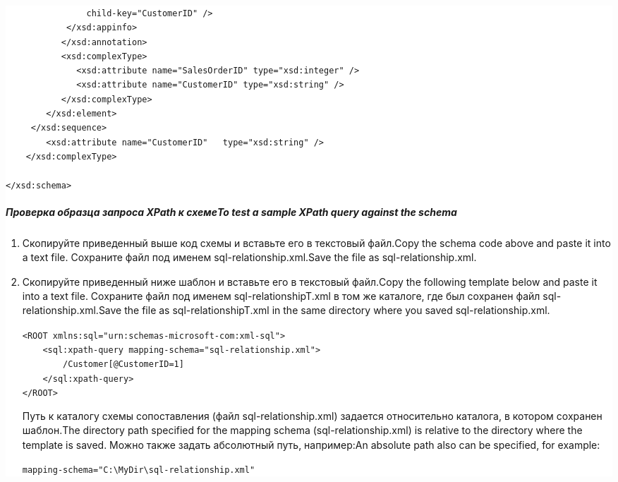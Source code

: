 ```  
                child-key="CustomerID" />  
            </xsd:appinfo>  
           </xsd:annotation>  
           <xsd:complexType>  
              <xsd:attribute name="SalesOrderID" type="xsd:integer" />  
              <xsd:attribute name="CustomerID" type="xsd:string" />  
           </xsd:complexType>  
        </xsd:element>  
     </xsd:sequence>  
        <xsd:attribute name="CustomerID"   type="xsd:string" />   
    </xsd:complexType>  
  
</xsd:schema>  
```  
  
##### <a name="to-test-a-sample-xpath-query-against-the-schema"></a><span data-ttu-id="dc789-157">Проверка образца запроса XPath к схеме</span><span class="sxs-lookup"><span data-stu-id="dc789-157">To test a sample XPath query against the schema</span></span>  
  
1.  <span data-ttu-id="dc789-158">Скопируйте приведенный выше код схемы и вставьте его в текстовый файл.</span><span class="sxs-lookup"><span data-stu-id="dc789-158">Copy the schema code above and paste it into a text file.</span></span> <span data-ttu-id="dc789-159">Сохраните файл под именем sql-relationship.xml.</span><span class="sxs-lookup"><span data-stu-id="dc789-159">Save the file as sql-relationship.xml.</span></span>  
  
2.  <span data-ttu-id="dc789-160">Скопируйте приведенный ниже шаблон и вставьте его в текстовый файл.</span><span class="sxs-lookup"><span data-stu-id="dc789-160">Copy the following template below and paste it into a text file.</span></span> <span data-ttu-id="dc789-161">Сохраните файл под именем sql-relationshipT.xml в том же каталоге, где был сохранен файл sql-relationship.xml.</span><span class="sxs-lookup"><span data-stu-id="dc789-161">Save the file as sql-relationshipT.xml in the same directory where you saved sql-relationship.xml.</span></span>  
  
    ```  
    <ROOT xmlns:sql="urn:schemas-microsoft-com:xml-sql">  
        <sql:xpath-query mapping-schema="sql-relationship.xml">  
            /Customer[@CustomerID=1]  
        </sql:xpath-query>  
    </ROOT>  
    ```  
  
     <span data-ttu-id="dc789-162">Путь к каталогу схемы сопоставления (файл sql-relationship.xml) задается относительно каталога, в котором сохранен шаблон.</span><span class="sxs-lookup"><span data-stu-id="dc789-162">The directory path specified for the mapping schema (sql-relationship.xml) is relative to the directory where the template is saved.</span></span> <span data-ttu-id="dc789-163">Можно также задать абсолютный путь, например:</span><span class="sxs-lookup"><span data-stu-id="dc789-163">An absolute path also can be specified, for example:</span></span>  
  
    ```  
    mapping-schema="C:\MyDir\sql-relationship.xml"  
    ```  
  